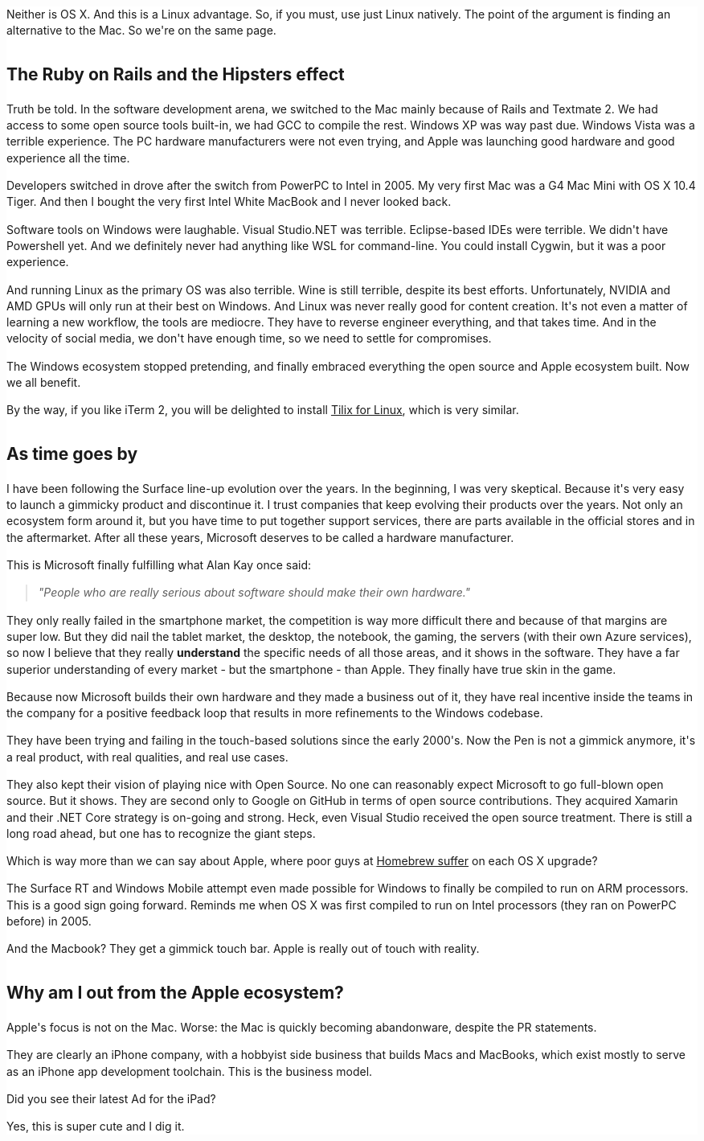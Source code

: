 </blockquote>
<p>Neither is OS X. And this is a Linux advantage. So, if you must, use just Linux natively. The point of the argument is finding an alternative to the Mac. So we're on the same page.</p>
<h2>The Ruby on Rails and the Hipsters effect</h2>
<p>Truth be told. In the software development arena, we switched to the Mac mainly because of Rails and Textmate 2. We had access to some open source tools built-in, we had GCC to compile the rest. Windows XP was way past due. Windows Vista was a terrible experience. The PC hardware manufacturers were not even trying, and Apple was launching good hardware and good experience all the time.</p>
<p>Developers switched in drove after the switch from PowerPC to Intel in 2005. My very first Mac was a G4 Mac Mini with OS X 10.4 Tiger. And then I bought the very first Intel White MacBook and I never looked back.</p>
<p>Software tools on Windows were laughable. Visual Studio.NET was terrible. Eclipse-based IDEs were terrible. We didn't have Powershell yet. And we definitely never had anything like WSL for command-line. You could install Cygwin, but it was a poor experience.</p>
<p>And running Linux as the primary OS was also terrible. Wine is still terrible, despite its best efforts. Unfortunately, NVIDIA and AMD GPUs will only run at their best on Windows. And Linux was never really good for content creation. It's not even a matter of learning a new workflow, the tools are mediocre. They have to reverse engineer everything, and that takes time. And in the velocity of social media, we don't have enough time, so we need to settle for compromises.</p>
<p>The Windows ecosystem stopped pretending, and finally embraced everything the open source and Apple ecosystem built. Now we all benefit.</p>
<p>By the way, if you like iTerm 2, you will be delighted to install <a href="https://gnunn1.github.io/tilix-web/">Tilix for Linux</a>, which is very similar.</p>
<h2>As time goes by</h2>
<p>I have been following the Surface line-up evolution over the years. In the beginning, I was very skeptical. Because it's very easy to launch a gimmicky product and discontinue it. I trust companies that keep evolving their products over the years. Not only an ecosystem form around it, but you have time to put together support services, there are parts available in the official stores and in the aftermarket. After all these years, Microsoft deserves to be called a hardware manufacturer.</p>
<p>This is Microsoft finally fulfilling what Alan Kay once said:</p>
<blockquote>
  <p><em>"People who are really serious about software should make their own hardware."</em></p>
</blockquote>
<p>They only really failed in the smartphone market, the competition is way more difficult there and because of that margins are super low. But they did nail the tablet market, the desktop, the notebook, the gaming, the servers (with their own Azure services), so now I believe that they really <strong>understand</strong> the specific needs of all those areas, and it shows in the software. They have a far superior understanding of every market - but the smartphone - than Apple. They finally have true skin in the game.</p>
<p>Because now Microsoft builds their own hardware and they made a business out of it, they have real incentive inside the teams in the company for a positive feedback loop that results in more refinements to the Windows codebase.</p>
<p>They have been trying and failing in the touch-based solutions since the early 2000's. Now the Pen is not a gimmick anymore, it's a real product, with real qualities, and real use cases.</p>
<p>They also kept their vision of playing nice with Open Source. No one can reasonably expect Microsoft to go full-blown open source. But it shows. They are second only to Google on GitHub in terms of open source contributions. They acquired Xamarin and their .NET Core strategy is on-going and strong. Heck, even Visual Studio received the open source treatment. There is still a long road ahead, but one has to recognize the giant steps.</p>
<p>Which is way more than we can say about Apple, where poor guys at <a href="https://github.com/Homebrew/homebrew-core/issues/14418">Homebrew suffer</a> on each OS X upgrade?</p>
<p>The Surface RT and Windows Mobile attempt even made possible for Windows to finally be compiled to run on ARM processors. This is a good sign going forward. Reminds me when OS X was first compiled to run on Intel processors (they ran on PowerPC before) in 2005.</p>
<p>And the Macbook? They get a gimmick touch bar. Apple is really out of touch with reality.</p>
<h2>Why am I out from the Apple ecosystem?</h2>
<p>Apple's focus is not on the Mac. Worse: the Mac is quickly becoming abandonware, despite the PR statements.</p>
<p>They are clearly an iPhone company, with a hobbyist side business that builds Macs and MacBooks, which exist mostly to serve as an iPhone app development toolchain. This is the business model.</p>
<p>Did you see their latest Ad for the iPad?</p>
<iframe width="560" height="315" src="https://www.youtube.com/embed/sQB2NjhJHvY" frameborder="0" allowfullscreen=""></iframe>
<p>Yes, this is super cute and I dig it.</p>
